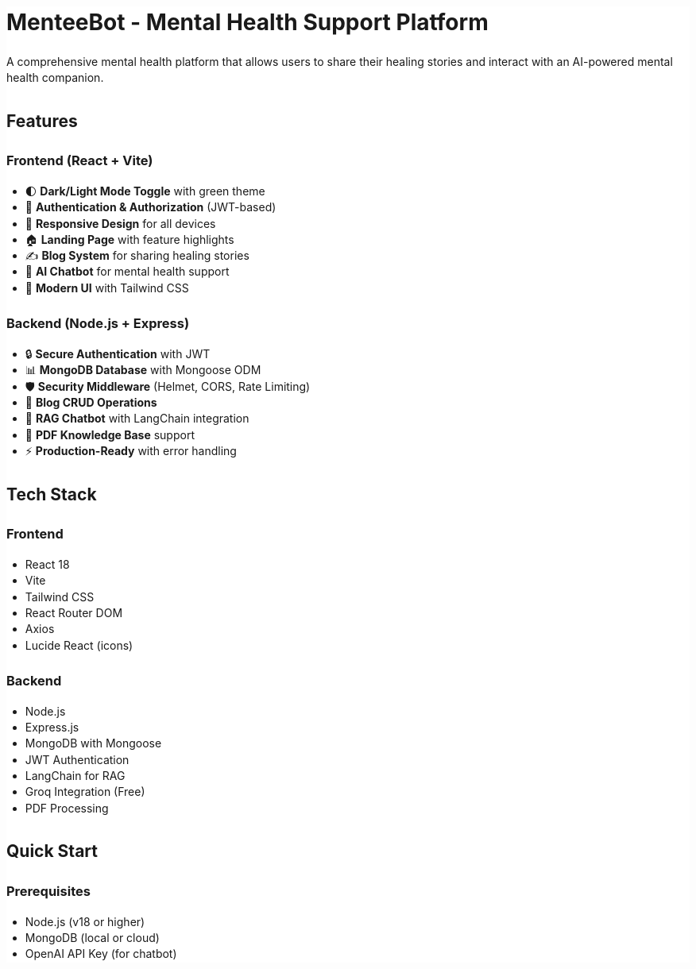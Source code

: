 # MenteeBot - Mental Health Support Platform

A comprehensive mental health platform that allows users to share their healing stories and interact with an AI-powered mental health companion.

## Features

### Frontend (React + Vite)
- 🌓 **Dark/Light Mode Toggle** with green theme
- 🔐 **Authentication & Authorization** (JWT-based)
- 📱 **Responsive Design** for all devices
- 🏠 **Landing Page** with feature highlights
- ✍️ **Blog System** for sharing healing stories
- 🤖 **AI Chatbot** for mental health support
- 🎨 **Modern UI** with Tailwind CSS

### Backend (Node.js + Express)
- 🔒 **Secure Authentication** with JWT
- 📊 **MongoDB Database** with Mongoose ODM
- 🛡️ **Security Middleware** (Helmet, CORS, Rate Limiting)
- 📝 **Blog CRUD Operations**
- 🤖 **RAG Chatbot** with LangChain integration
- 📄 **PDF Knowledge Base** support
- ⚡ **Production-Ready** with error handling

## Tech Stack

### Frontend
- React 18
- Vite
- Tailwind CSS
- React Router DOM
- Axios
- Lucide React (icons)

### Backend
- Node.js
- Express.js
- MongoDB with Mongoose
- JWT Authentication
- LangChain for RAG
- Groq Integration (Free)
- PDF Processing

## Quick Start

### Prerequisites
- Node.js (v18 or higher)
- MongoDB (local or cloud)
- OpenAI API Key (for chatbot)

